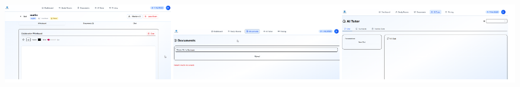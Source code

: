   <img src="Screenshots/InsideStudyRooms.png" width="280">
  <img src="Screenshots/Documents.png" width="280"/>
  <img src="Screenshots/AI Tutor.png" width="280"/>